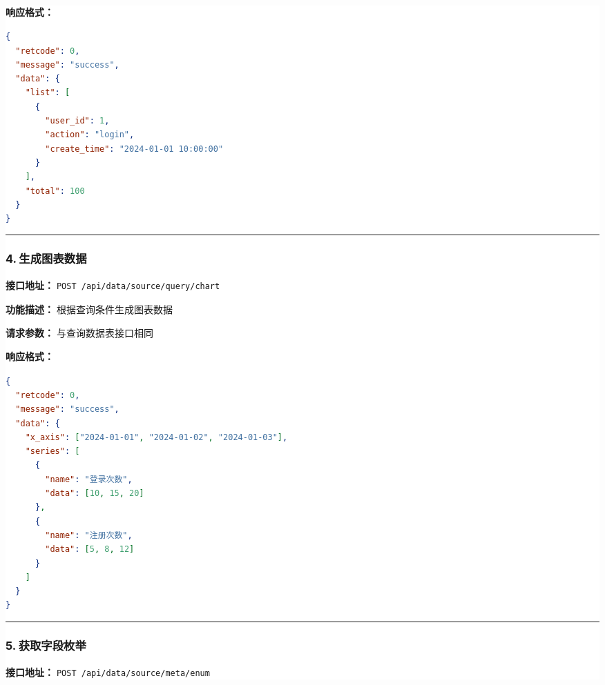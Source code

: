 **响应格式：**
```json
{
  "retcode": 0,
  "message": "success",
  "data": {
    "list": [
      {
        "user_id": 1,
        "action": "login",
        "create_time": "2024-01-01 10:00:00"
      }
    ],
    "total": 100
  }
}
```

---

### 4. 生成图表数据

**接口地址：** `POST /api/data/source/query/chart`

**功能描述：** 根据查询条件生成图表数据

**请求参数：** 与查询数据表接口相同

**响应格式：**
```json
{
  "retcode": 0,
  "message": "success",
  "data": {
    "x_axis": ["2024-01-01", "2024-01-02", "2024-01-03"],
    "series": [
      {
        "name": "登录次数",
        "data": [10, 15, 20]
      },
      {
        "name": "注册次数", 
        "data": [5, 8, 12]
      }
    ]
  }
}
```

---

### 5. 获取字段枚举

**接口地址：** `POST /api/data/source/meta/enum`
